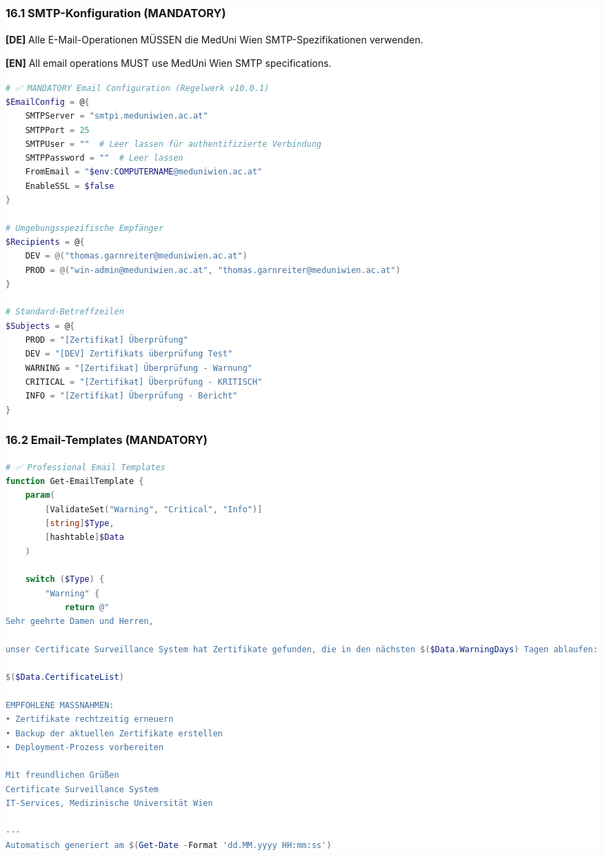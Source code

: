 ### 16.1 SMTP-Konfiguration (MANDATORY)

**[DE]** Alle E-Mail-Operationen MÜSSEN die MedUni Wien SMTP-Spezifikationen verwenden.

**[EN]** All email operations MUST use MedUni Wien SMTP specifications.

```powershell
# ✅ MANDATORY Email Configuration (Regelwerk v10.0.1)
$EmailConfig = @{
    SMTPServer = "smtpi.meduniwien.ac.at"
    SMTPPort = 25
    SMTPUser = ""  # Leer lassen für authentifizierte Verbindung
    SMTPPassword = ""  # Leer lassen
    FromEmail = "$env:COMPUTERNAME@meduniwien.ac.at"
    EnableSSL = $false
}

# Umgebungsspezifische Empfänger
$Recipients = @{
    DEV = @("thomas.garnreiter@meduniwien.ac.at")
    PROD = @("win-admin@meduniwien.ac.at", "thomas.garnreiter@meduniwien.ac.at")
}

# Standard-Betreffzeilen
$Subjects = @{
    PROD = "[Zertifikat] Überprüfung"
    DEV = "[DEV] Zertifikats überprüfung Test"
    WARNING = "[Zertifikat] Überprüfung - Warnung"
    CRITICAL = "[Zertifikat] Überprüfung - KRITISCH"
    INFO = "[Zertifikat] Überprüfung - Bericht"
}
```

### 16.2 Email-Templates (MANDATORY)

```powershell
# ✅ Professional Email Templates
function Get-EmailTemplate {
    param(
        [ValidateSet("Warning", "Critical", "Info")]
        [string]$Type,
        [hashtable]$Data
    )
    
    switch ($Type) {
        "Warning" {
            return @"
Sehr geehrte Damen und Herren,

unser Certificate Surveillance System hat Zertifikate gefunden, die in den nächsten $($Data.WarningDays) Tagen ablaufen:

$($Data.CertificateList)

EMPFOHLENE MASSNAHMEN:
• Zertifikate rechtzeitig erneuern
• Backup der aktuellen Zertifikate erstellen
• Deployment-Prozess vorbereiten

Mit freundlichen Grüßen
Certificate Surveillance System
IT-Services, Medizinische Universität Wien

---
Automatisch generiert am $(Get-Date -Format 'dd.MM.yyyy HH:mm:ss')
```